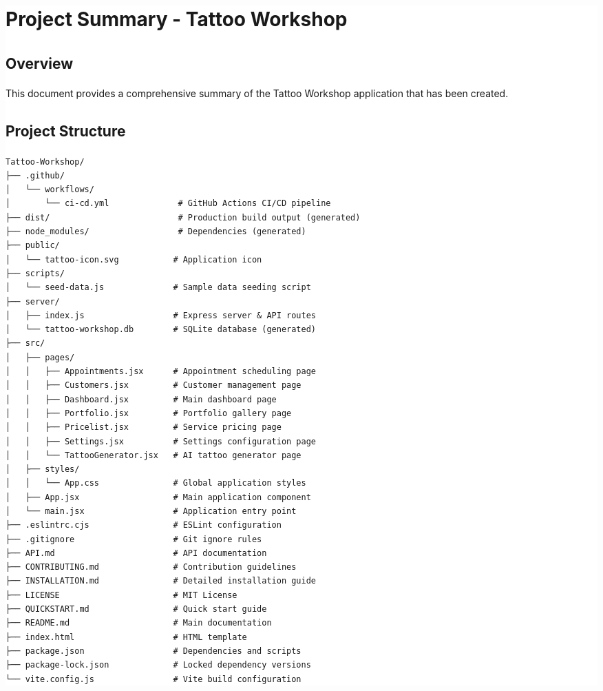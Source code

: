 # Project Summary - Tattoo Workshop

## Overview

This document provides a comprehensive summary of the Tattoo Workshop application that has been created.

## Project Structure

```
Tattoo-Workshop/
├── .github/
│   └── workflows/
│       └── ci-cd.yml              # GitHub Actions CI/CD pipeline
├── dist/                          # Production build output (generated)
├── node_modules/                  # Dependencies (generated)
├── public/
│   └── tattoo-icon.svg           # Application icon
├── scripts/
│   └── seed-data.js              # Sample data seeding script
├── server/
│   ├── index.js                  # Express server & API routes
│   └── tattoo-workshop.db        # SQLite database (generated)
├── src/
│   ├── pages/
│   │   ├── Appointments.jsx      # Appointment scheduling page
│   │   ├── Customers.jsx         # Customer management page
│   │   ├── Dashboard.jsx         # Main dashboard page
│   │   ├── Portfolio.jsx         # Portfolio gallery page
│   │   ├── Pricelist.jsx         # Service pricing page
│   │   ├── Settings.jsx          # Settings configuration page
│   │   └── TattooGenerator.jsx   # AI tattoo generator page
│   ├── styles/
│   │   └── App.css               # Global application styles
│   ├── App.jsx                   # Main application component
│   └── main.jsx                  # Application entry point
├── .eslintrc.cjs                 # ESLint configuration
├── .gitignore                    # Git ignore rules
├── API.md                        # API documentation
├── CONTRIBUTING.md               # Contribution guidelines
├── INSTALLATION.md               # Detailed installation guide
├── LICENSE                       # MIT License
├── QUICKSTART.md                 # Quick start guide
├── README.md                     # Main documentation
├── index.html                    # HTML template
├── package.json                  # Dependencies and scripts
├── package-lock.json             # Locked dependency versions
└── vite.config.js                # Vite build configuration
```

